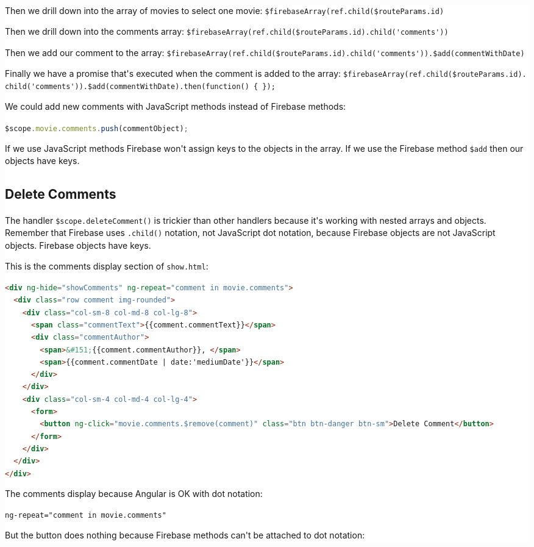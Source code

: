 Then we drill down into the array of movies to select one movie: `$firebaseArray(ref.child($routeParams.id)`

Then we drill down into the comments array: `$firebaseArray(ref.child($routeParams.id).child('comments'))`

Then we add our comment to the array: `$firebaseArray(ref.child($routeParams.id).child('comments')).$add(commentWithDate)`

Finally we have a promise that's executed when the comment is added to the array: `$firebaseArray(ref.child($routeParams.id).child('comments')).$add(commentWithDate).then(function() { });`

We could add new comments with JavaScript methods instead of Firebase methods:

```js
$scope.movie.comments.push(commentObject);
```

If we use JavaScript methods Firebase won't assign keys to the objects in the array. If we use the Firebase method `$add` then our objects have keys.

## Delete Comments

The handler `$scope.deleteComment()` is trickier than other handlers because it's working with nested arrays and objects. Remember that Firebase uses `.child()` notation, not JavaScript dot notation, because Firebase objects are not JavaScript objects. Firebase objects have keys.

This is the comments display section of `show.html`:

```html
<div ng-hide="showComments" ng-repeat="comment in movie.comments">
  <div class="row comment img-rounded">
    <div class="col-sm-8 col-md-8 col-lg-8">
      <span class="commentText">{{comment.commentText}}</span>
      <div class="commentAuthor">
        <span>&#151;{{comment.commentAuthor}}, </span>
        <span>{{comment.commentDate | date:'mediumDate'}}</span>
      </div>
    </div>
    <div class="col-sm-4 col-md-4 col-lg-4">
      <form>
        <button ng-click="movie.comments.$remove(comment)" class="btn btn-danger btn-sm">Delete Comment</button>
      </form>
    </div>
  </div>
</div>
```

The comments display because Angular is OK with dot notation:

```html
ng-repeat="comment in movie.comments"
```

But the button does nothing because Firebase methods can't be attached to dot notation:
